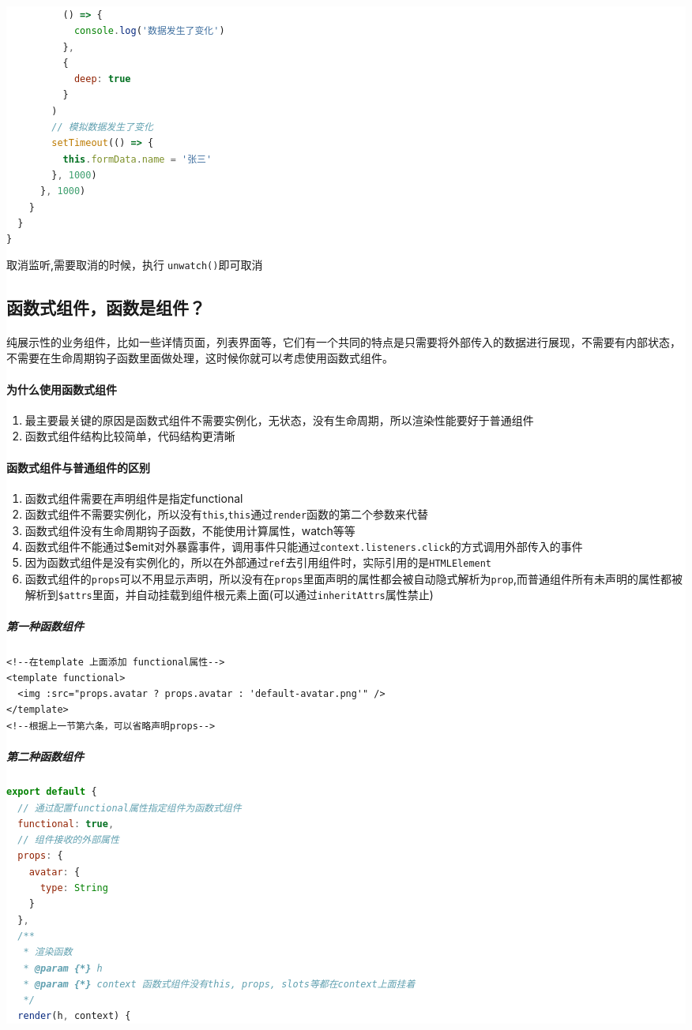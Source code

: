 ```js
          () => {
            console.log('数据发生了变化')
          },
          {
            deep: true
          }
        )
        // 模拟数据发生了变化
        setTimeout(() => {
          this.formData.name = '张三'
        }, 1000)
      }, 1000)
    }
  }
}
```

取消监听,需要取消的时候，执行 `unwatch()`即可取消

## 函数式组件，函数是组件？

纯展示性的业务组件，比如一些详情页面，列表界面等，它们有一个共同的特点是只需要将外部传入的数据进行展现，不需要有内部状态，不需要在生命周期钩子函数里面做处理，这时候你就可以考虑使用函数式组件。

#### 为什么使用函数式组件

1. 最主要最关键的原因是函数式组件不需要实例化，无状态，没有生命周期，所以渲染性能要好于普通组件
2. 函数式组件结构比较简单，代码结构更清晰

#### 函数式组件与普通组件的区别

1. 函数式组件需要在声明组件是指定functional
2. 函数式组件不需要实例化，所以没有`this`,`this`通过`render`函数的第二个参数来代替
3. 函数式组件没有生命周期钩子函数，不能使用计算属性，watch等等
4. 函数式组件不能通过$emit对外暴露事件，调用事件只能通过`context.listeners.click`的方式调用外部传入的事件
5. 因为函数式组件是没有实例化的，所以在外部通过`ref`去引用组件时，实际引用的是`HTMLElement`
6. 函数式组件的`props`可以不用显示声明，所以没有在`props`里面声明的属性都会被自动隐式解析为`prop`,而普通组件所有未声明的属性都被解析到`$attrs`里面，并自动挂载到组件根元素上面(可以通过`inheritAttrs`属性禁止)

##### 第一种函数组件

```vue
<!--在template 上面添加 functional属性-->
<template functional>
  <img :src="props.avatar ? props.avatar : 'default-avatar.png'" />
</template>
<!--根据上一节第六条，可以省略声明props-->
```

##### 第二种函数组件

```js
export default {
  // 通过配置functional属性指定组件为函数式组件
  functional: true,
  // 组件接收的外部属性
  props: {
    avatar: {
      type: String
    }
  },
  /**
   * 渲染函数
   * @param {*} h
   * @param {*} context 函数式组件没有this, props, slots等都在context上面挂着
   */
  render(h, context) {
```